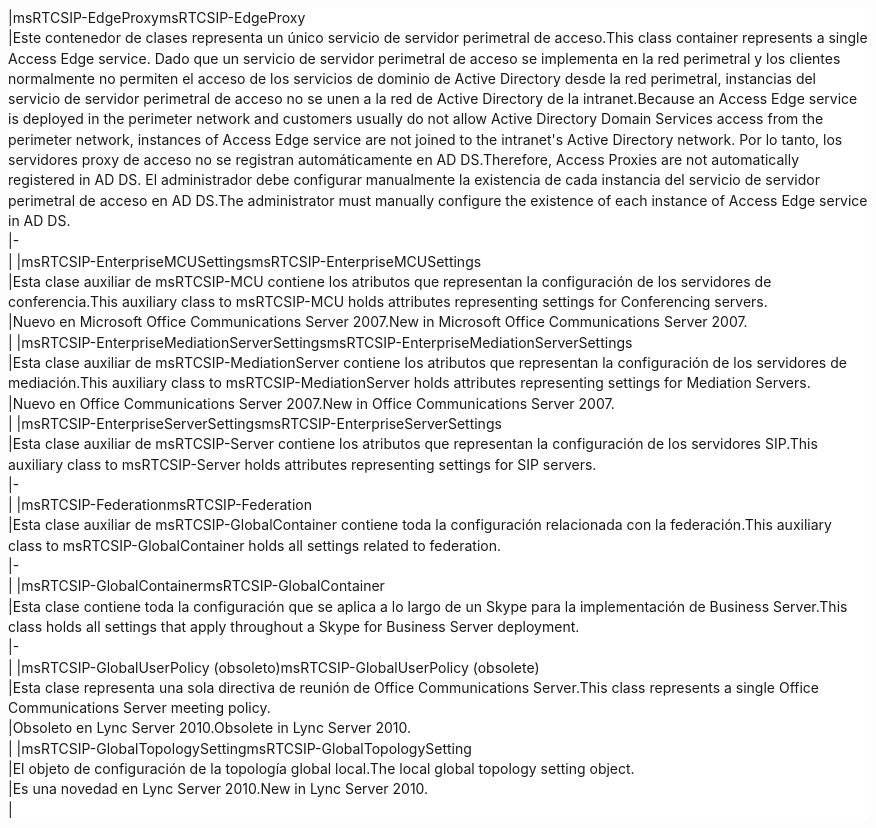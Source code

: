 |<span data-ttu-id="1d17d-145">msRTCSIP-EdgeProxy</span><span class="sxs-lookup"><span data-stu-id="1d17d-145">msRTCSIP-EdgeProxy</span></span>  <br/> |<span data-ttu-id="1d17d-146">Este contenedor de clases representa un único servicio de servidor perimetral de acceso.</span><span class="sxs-lookup"><span data-stu-id="1d17d-146">This class container represents a single Access Edge service.</span></span> <span data-ttu-id="1d17d-147">Dado que un servicio de servidor perimetral de acceso se implementa en la red perimetral y los clientes normalmente no permiten el acceso de los servicios de dominio de Active Directory desde la red perimetral, instancias del servicio de servidor perimetral de acceso no se unen a la red de Active Directory de la intranet.</span><span class="sxs-lookup"><span data-stu-id="1d17d-147">Because an Access Edge service is deployed in the perimeter network and customers usually do not allow Active Directory Domain Services access from the perimeter network, instances of Access Edge service are not joined to the intranet's Active Directory network.</span></span> <span data-ttu-id="1d17d-148">Por lo tanto, los servidores proxy de acceso no se registran automáticamente en AD DS.</span><span class="sxs-lookup"><span data-stu-id="1d17d-148">Therefore, Access Proxies are not automatically registered in AD DS.</span></span> <span data-ttu-id="1d17d-149">El administrador debe configurar manualmente la existencia de cada instancia del servicio de servidor perimetral de acceso en AD DS.</span><span class="sxs-lookup"><span data-stu-id="1d17d-149">The administrator must manually configure the existence of each instance of Access Edge service in AD DS.</span></span>  <br/> |-  <br/> |
|<span data-ttu-id="1d17d-150">msRTCSIP-EnterpriseMCUSettings</span><span class="sxs-lookup"><span data-stu-id="1d17d-150">msRTCSIP-EnterpriseMCUSettings</span></span>  <br/> |<span data-ttu-id="1d17d-151">Esta clase auxiliar de msRTCSIP-MCU contiene los atributos que representan la configuración de los servidores de conferencia.</span><span class="sxs-lookup"><span data-stu-id="1d17d-151">This auxiliary class to msRTCSIP-MCU holds attributes representing settings for Conferencing servers.</span></span>  <br/> |<span data-ttu-id="1d17d-152">Nuevo en Microsoft Office Communications Server 2007.</span><span class="sxs-lookup"><span data-stu-id="1d17d-152">New in Microsoft Office Communications Server 2007.</span></span>  <br/> |
|<span data-ttu-id="1d17d-153">msRTCSIP-EnterpriseMediationServerSettings</span><span class="sxs-lookup"><span data-stu-id="1d17d-153">msRTCSIP-EnterpriseMediationServerSettings</span></span>  <br/> |<span data-ttu-id="1d17d-154">Esta clase auxiliar de msRTCSIP-MediationServer contiene los atributos que representan la configuración de los servidores de mediación.</span><span class="sxs-lookup"><span data-stu-id="1d17d-154">This auxiliary class to msRTCSIP-MediationServer holds attributes representing settings for Mediation Servers.</span></span>  <br/> |<span data-ttu-id="1d17d-155">Nuevo en Office Communications Server 2007.</span><span class="sxs-lookup"><span data-stu-id="1d17d-155">New in Office Communications Server 2007.</span></span>  <br/> |
|<span data-ttu-id="1d17d-156">msRTCSIP-EnterpriseServerSettings</span><span class="sxs-lookup"><span data-stu-id="1d17d-156">msRTCSIP-EnterpriseServerSettings</span></span>  <br/> |<span data-ttu-id="1d17d-157">Esta clase auxiliar de msRTCSIP-Server contiene los atributos que representan la configuración de los servidores SIP.</span><span class="sxs-lookup"><span data-stu-id="1d17d-157">This auxiliary class to msRTCSIP-Server holds attributes representing settings for SIP servers.</span></span>  <br/> |-  <br/> |
|<span data-ttu-id="1d17d-158">msRTCSIP-Federation</span><span class="sxs-lookup"><span data-stu-id="1d17d-158">msRTCSIP-Federation</span></span>  <br/> |<span data-ttu-id="1d17d-159">Esta clase auxiliar de msRTCSIP-GlobalContainer contiene toda la configuración relacionada con la federación.</span><span class="sxs-lookup"><span data-stu-id="1d17d-159">This auxiliary class to msRTCSIP-GlobalContainer holds all settings related to federation.</span></span>  <br/> |-  <br/> |
|<span data-ttu-id="1d17d-160">msRTCSIP-GlobalContainer</span><span class="sxs-lookup"><span data-stu-id="1d17d-160">msRTCSIP-GlobalContainer</span></span>  <br/> |<span data-ttu-id="1d17d-161">Esta clase contiene toda la configuración que se aplica a lo largo de un Skype para la implementación de Business Server.</span><span class="sxs-lookup"><span data-stu-id="1d17d-161">This class holds all settings that apply throughout a Skype for Business Server deployment.</span></span>  <br/> |-  <br/> |
|<span data-ttu-id="1d17d-162">msRTCSIP-GlobalUserPolicy (obsoleto)</span><span class="sxs-lookup"><span data-stu-id="1d17d-162">msRTCSIP-GlobalUserPolicy (obsolete)</span></span>  <br/> |<span data-ttu-id="1d17d-163">Esta clase representa una sola directiva de reunión de Office Communications Server.</span><span class="sxs-lookup"><span data-stu-id="1d17d-163">This class represents a single Office Communications Server meeting policy.</span></span>  <br/> |<span data-ttu-id="1d17d-164">Obsoleto en Lync Server 2010.</span><span class="sxs-lookup"><span data-stu-id="1d17d-164">Obsolete in Lync Server 2010.</span></span>  <br/> |
|<span data-ttu-id="1d17d-165">msRTCSIP-GlobalTopologySetting</span><span class="sxs-lookup"><span data-stu-id="1d17d-165">msRTCSIP-GlobalTopologySetting</span></span>  <br/> |<span data-ttu-id="1d17d-166">El objeto de configuración de la topología global local.</span><span class="sxs-lookup"><span data-stu-id="1d17d-166">The local global topology setting object.</span></span>  <br/> |<span data-ttu-id="1d17d-167">Es una novedad en Lync Server 2010.</span><span class="sxs-lookup"><span data-stu-id="1d17d-167">New in Lync Server 2010.</span></span>  <br/> |